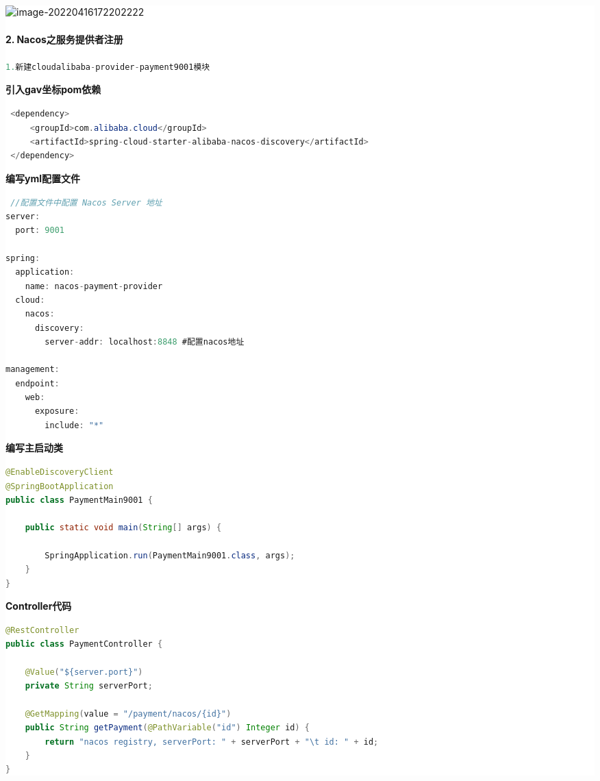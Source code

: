 ![image-20220416172202222](C:\Users\FQH\AppData\Roaming\Typora\typora-user-images\image-20220416172202222.png)

#### 2. Nacos之服务提供者注册

```java
1.新建cloudalibaba-provider-payment9001模块
```

**引入gav坐标pom依赖**

```java
 <dependency>
     <groupId>com.alibaba.cloud</groupId>
     <artifactId>spring-cloud-starter-alibaba-nacos-discovery</artifactId>
 </dependency>
```

**编写yml配置文件**

```java
 //配置文件中配置 Nacos Server 地址
server:
  port: 9001

spring:
  application:
    name: nacos-payment-provider
  cloud:
    nacos:
      discovery:
        server-addr: localhost:8848 #配置nacos地址

management:
  endpoint:
    web:
      exposure:
        include: "*"
```

**编写主启动类**

```java
@EnableDiscoveryClient
@SpringBootApplication
public class PaymentMain9001 {

    public static void main(String[] args) {
        
        SpringApplication.run(PaymentMain9001.class, args);
    }
}
```

**Controller代码**

```java
@RestController
public class PaymentController {
    
    @Value("${server.port}")
    private String serverPort;
    
    @GetMapping(value = "/payment/nacos/{id}")
    public String getPayment(@PathVariable("id") Integer id) {
        return "nacos registry, serverPort: " + serverPort + "\t id: " + id;
    }
}

```
